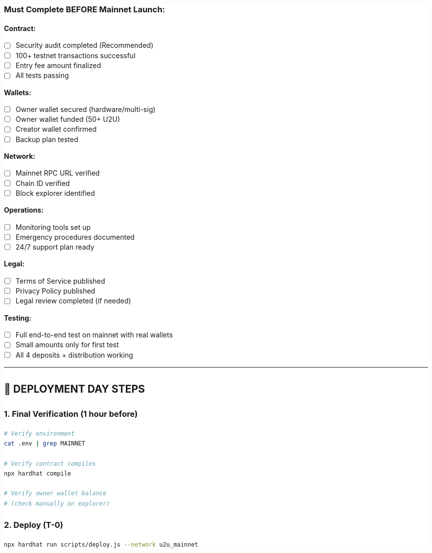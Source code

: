 ### Must Complete BEFORE Mainnet Launch:

**Contract:**
- [ ] Security audit completed (Recommended)
- [ ] 100+ testnet transactions successful
- [ ] Entry fee amount finalized
- [ ] All tests passing

**Wallets:**
- [ ] Owner wallet secured (hardware/multi-sig)
- [ ] Owner wallet funded (50+ U2U)
- [ ] Creator wallet confirmed
- [ ] Backup plan tested

**Network:**
- [ ] Mainnet RPC URL verified
- [ ] Chain ID verified
- [ ] Block explorer identified

**Operations:**
- [ ] Monitoring tools set up
- [ ] Emergency procedures documented
- [ ] 24/7 support plan ready

**Legal:**
- [ ] Terms of Service published
- [ ] Privacy Policy published
- [ ] Legal review completed (if needed)

**Testing:**
- [ ] Full end-to-end test on mainnet with real wallets
- [ ] Small amounts only for first test
- [ ] All 4 deposits + distribution working

---

## 🎯 DEPLOYMENT DAY STEPS

### 1. Final Verification (1 hour before)
```bash
# Verify environment
cat .env | grep MAINNET

# Verify contract compiles
npx hardhat compile

# Verify owner wallet balance
# (check manually on explorer)
```

### 2. Deploy (T-0)
```bash
npx hardhat run scripts/deploy.js --network u2u_mainnet
```

